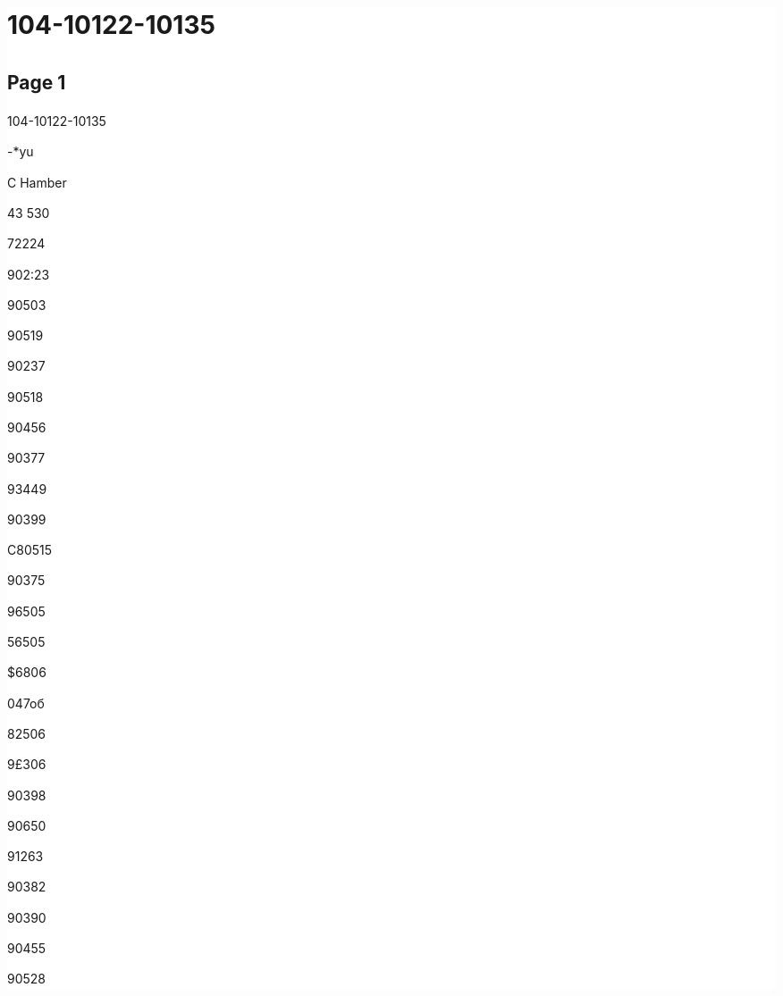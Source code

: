 # 104-10122-10135

## Page 1

104-10122-10135

-*yu

C Hamber

43 530

72224

902:23

90503

90519

90237

90518

90456

90377

93449

90399

C80515

90375

96505

56505

$6806

047об

82506

9£306

90398

90650

91263

90382

90390

90455

90528
